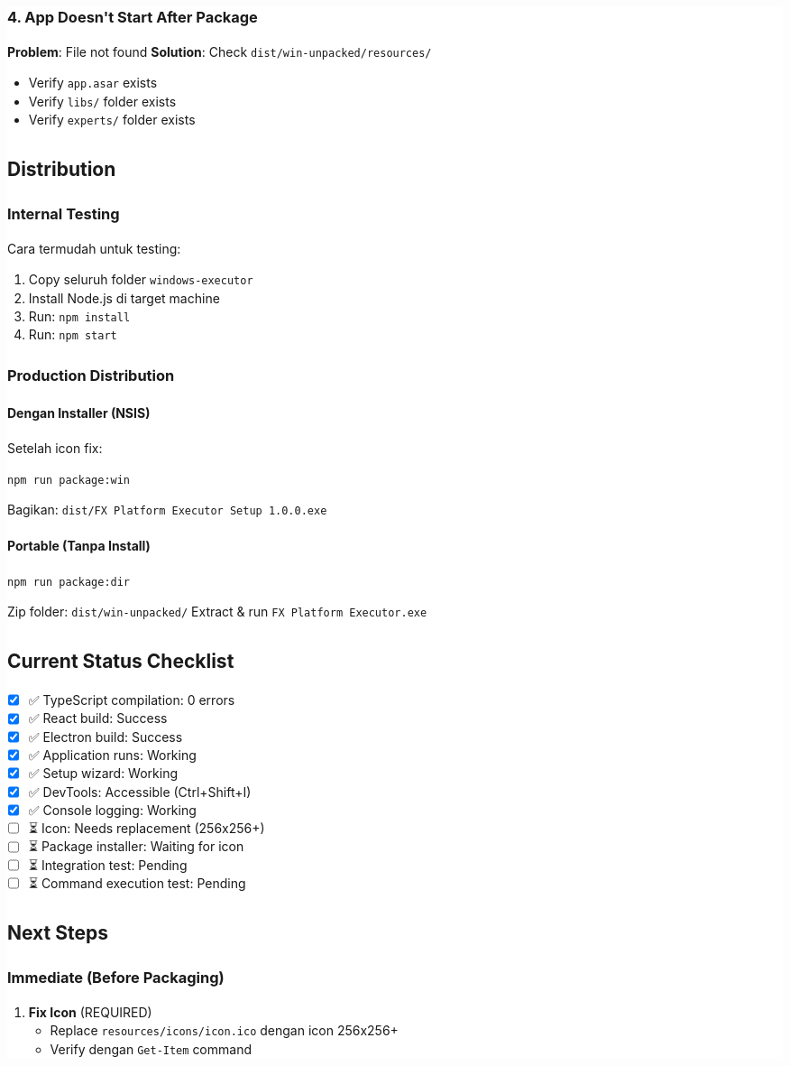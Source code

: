 ### 4. App Doesn't Start After Package
**Problem**: File not found
**Solution**: Check `dist/win-unpacked/resources/`
- Verify `app.asar` exists
- Verify `libs/` folder exists
- Verify `experts/` folder exists

## Distribution

### Internal Testing
Cara termudah untuk testing:
1. Copy seluruh folder `windows-executor`
2. Install Node.js di target machine
3. Run: `npm install`
4. Run: `npm start`

### Production Distribution

#### Dengan Installer (NSIS)
Setelah icon fix:
```bash
npm run package:win
```
Bagikan: `dist/FX Platform Executor Setup 1.0.0.exe`

#### Portable (Tanpa Install)
```bash
npm run package:dir
```
Zip folder: `dist/win-unpacked/`
Extract & run `FX Platform Executor.exe`

## Current Status Checklist

- [x] ✅ TypeScript compilation: 0 errors
- [x] ✅ React build: Success
- [x] ✅ Electron build: Success
- [x] ✅ Application runs: Working
- [x] ✅ Setup wizard: Working
- [x] ✅ DevTools: Accessible (Ctrl+Shift+I)
- [x] ✅ Console logging: Working
- [ ] ⏳ Icon: Needs replacement (256x256+)
- [ ] ⏳ Package installer: Waiting for icon
- [ ] ⏳ Integration test: Pending
- [ ] ⏳ Command execution test: Pending

## Next Steps

### Immediate (Before Packaging)
1. **Fix Icon** (REQUIRED)
   - Replace `resources/icons/icon.ico` dengan icon 256x256+
   - Verify dengan `Get-Item` command
